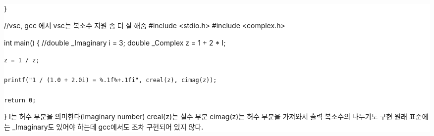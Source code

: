 }

//vsc, gcc 에서
vsc는 복소수 지원 좀 더 잘 해줌
#include <stdio.h>
#include <complex.h>

int main()
{
//double \_Imaginary i = 3;
double \_Complex z = 1 + 2 \* I;

    z = 1 / z;

    printf("1 / (1.0 + 2.0i) = %.1f%+.1fi", creal(z), cimag(z));

    return 0;

}
I는 허수 부분을 의미한다(Imaginary number)
creal(z)는 실수 부분
cimag(z)는 허수 부분을 가져와서 출력
복소수의 나누기도 구현
원래 표준에는 \_Imaginary도 있어야 하는데 gcc에서도 조차 구현되어 있지 않다.
